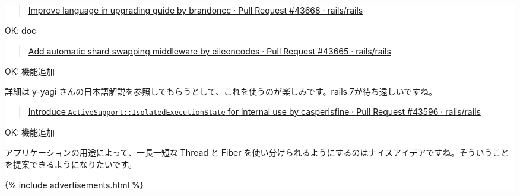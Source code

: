 > [Improve language in upgrading guide by brandoncc · Pull Request #43668 · rails/rails](https://github.com/rails/rails/pull/43668)

OK: doc

> [Add automatic shard swapping middleware by eileencodes · Pull Request #43665 · rails/rails](https://github.com/rails/rails/pull/43665)

OK: 機能追加

詳細は y-yagi さんの日本語解説を参照してもらうとして、これを使うのが楽しみです。rails 7が待ち遠しいですね。

> [Introduce `ActiveSupport::IsolatedExecutionState` for internal use by casperisfine · Pull Request #43596 · rails/rails](https://github.com/rails/rails/pull/43596)

OK: 機能追加

アプリケーションの用途によって、一長一短な Thread と Fiber を使い分けられるようにするのはナイスアイデアですね。そういうことを提案できるようになりたいです。

{% include advertisements.html %}
